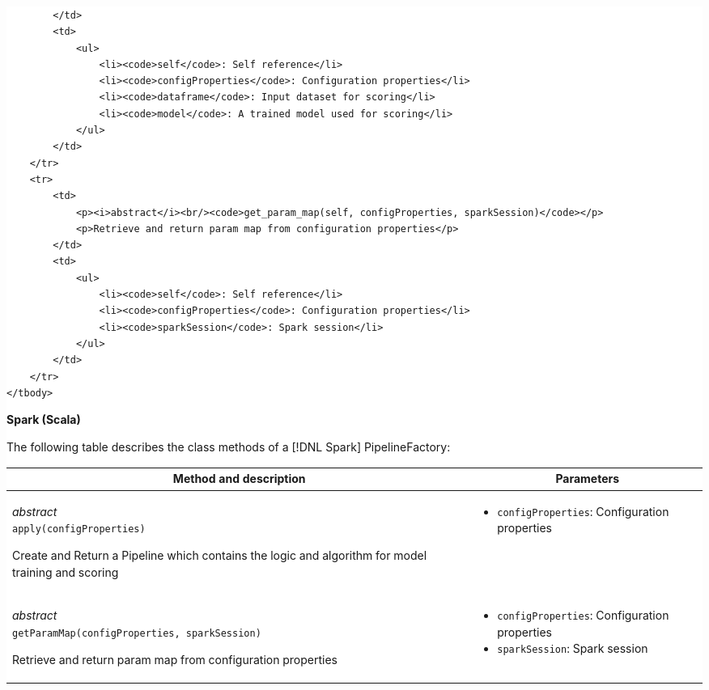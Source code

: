            </td>
            <td>
                <ul>
                    <li><code>self</code>: Self reference</li>
                    <li><code>configProperties</code>: Configuration properties</li>
                    <li><code>dataframe</code>: Input dataset for scoring</li>
                    <li><code>model</code>: A trained model used for scoring</li>
                </ul>
            </td>
        </tr>
        <tr>
            <td>
                <p><i>abstract</i><br/><code>get_param_map(self, configProperties, sparkSession)</code></p>
                <p>Retrieve and return param map from configuration properties</p>
            </td>
            <td>
                <ul>
                    <li><code>self</code>: Self reference</li>
                    <li><code>configProperties</code>: Configuration properties</li>
                    <li><code>sparkSession</code>: Spark session</li>
                </ul>
            </td>
        </tr>
    </tbody>
</table>

**Spark (Scala)**

The following table describes the class methods of a [!DNL Spark] PipelineFactory:

<table>
    <thead>
        <tr>
            <th>Method and description</th>
            <th>Parameters</th>
        </tr>
    </thead>
    <tbody>
        <tr>
            <td>
                <p><i>abstract</i><br/><code>apply(configProperties)</code></p>
                <p>Create and Return a Pipeline which contains the logic and algorithm for model training and scoring</p>
            </td>
            <td>
                <ul>
                    <li><code>configProperties</code>: Configuration properties</li>
                </ul>
            </td>
        </tr>
        <tr>
            <td>
                <p><i>abstract</i><br/><code>getParamMap(configProperties, sparkSession)</code></p>
                <p>Retrieve and return param map from configuration properties</p>
            </td>
            <td>
                <ul>
                    <li><code>configProperties</code>: Configuration properties</li>
                    <li><code>sparkSession</code>: Spark session</li>
                </ul>
            </td>
        </tr>
    </tbody>
</table>
